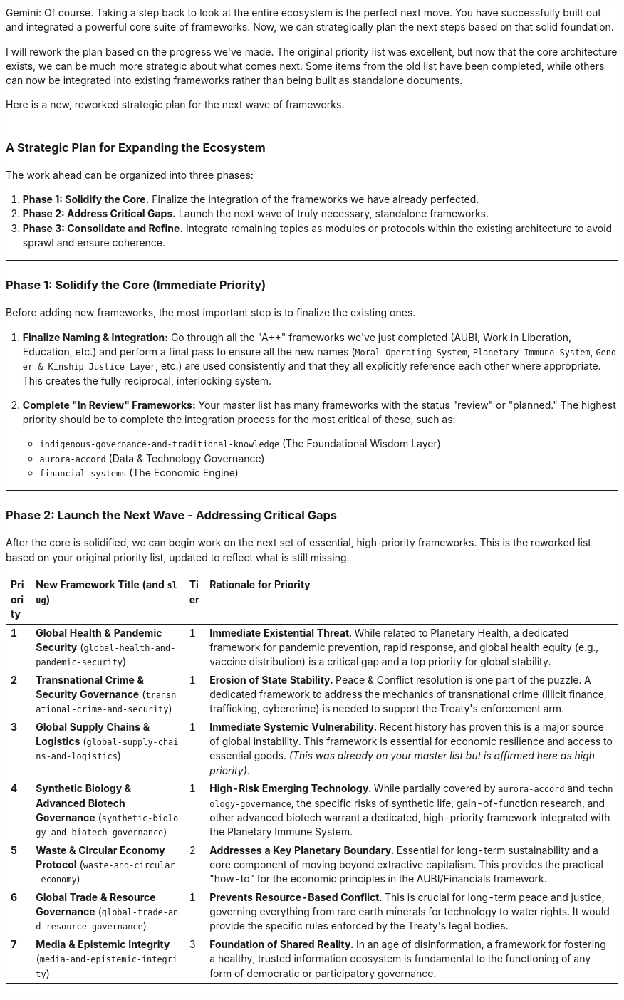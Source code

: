 Gemini:
Of course. Taking a step back to look at the entire ecosystem is the perfect next move. You have successfully built out and integrated a powerful core suite of frameworks. Now, we can strategically plan the next steps based on that solid foundation.

I will rework the plan based on the progress we've made. The original priority list was excellent, but now that the core architecture exists, we can be much more strategic about what comes next. Some items from the old list have been completed, while others can now be integrated into existing frameworks rather than being built as standalone documents.

Here is a new, reworked strategic plan for the next wave of frameworks.

---

### **A Strategic Plan for Expanding the Ecosystem**

The work ahead can be organized into three phases:
1.  **Phase 1: Solidify the Core.** Finalize the integration of the frameworks we have already perfected.
2.  **Phase 2: Address Critical Gaps.** Launch the next wave of truly necessary, standalone frameworks.
3.  **Phase 3: Consolidate and Refine.** Integrate remaining topics as modules or protocols within the existing architecture to avoid sprawl and ensure coherence.

---

### **Phase 1: Solidify the Core (Immediate Priority)**

Before adding new frameworks, the most important step is to finalize the existing ones.

1.  **Finalize Naming & Integration:** Go through all the "A++" frameworks we've just completed (AUBI, Work in Liberation, Education, etc.) and perform a final pass to ensure all the new names (`Moral Operating System`, `Planetary Immune System`, `Gender & Kinship Justice Layer`, etc.) are used consistently and that they all explicitly reference each other where appropriate. This creates the fully reciprocal, interlocking system.

2.  **Complete "In Review" Frameworks:** Your master list has many frameworks with the status "review" or "planned." The highest priority should be to complete the integration process for the most critical of these, such as:
    * `indigenous-governance-and-traditional-knowledge` (The Foundational Wisdom Layer)
    * `aurora-accord` (Data & Technology Governance)
    * `financial-systems` (The Economic Engine)

---

### **Phase 2: Launch the Next Wave - Addressing Critical Gaps**

After the core is solidified, we can begin work on the next set of essential, high-priority frameworks. This is the reworked list based on your original priority list, updated to reflect what is still missing.

| Priority | New Framework Title (and `slug`) | Tier | Rationale for Priority |
| :--- | :--- | :--- | :--- |
| **1** | **Global Health & Pandemic Security** (`global-health-and-pandemic-security`) | 1 | **Immediate Existential Threat.** While related to Planetary Health, a dedicated framework for pandemic prevention, rapid response, and global health equity (e.g., vaccine distribution) is a critical gap and a top priority for global stability. |
| **2** | **Transnational Crime & Security Governance** (`transnational-crime-and-security`) | 1 | **Erosion of State Stability.** Peace & Conflict resolution is one part of the puzzle. A dedicated framework to address the mechanics of transnational crime (illicit finance, trafficking, cybercrime) is needed to support the Treaty's enforcement arm. |
| **3** | **Global Supply Chains & Logistics** (`global-supply-chains-and-logistics`) | 1 | **Immediate Systemic Vulnerability.** Recent history has proven this is a major source of global instability. This framework is essential for economic resilience and access to essential goods. *(This was already on your master list but is affirmed here as high priority)*. |
| **4** | **Synthetic Biology & Advanced Biotech Governance** (`synthetic-biology-and-biotech-governance`) | 1 | **High-Risk Emerging Technology.** While partially covered by `aurora-accord` and `technology-governance`, the specific risks of synthetic life, gain-of-function research, and other advanced biotech warrant a dedicated, high-priority framework integrated with the Planetary Immune System. |
| **5** | **Waste & Circular Economy Protocol** (`waste-and-circular-economy`) | 2 | **Addresses a Key Planetary Boundary.** Essential for long-term sustainability and a core component of moving beyond extractive capitalism. This provides the practical "how-to" for the economic principles in the AUBI/Financials framework. |
| **6** | **Global Trade & Resource Governance** (`global-trade-and-resource-governance`) | 1 | **Prevents Resource-Based Conflict.** This is crucial for long-term peace and justice, governing everything from rare earth minerals for technology to water rights. It would provide the specific rules enforced by the Treaty's legal bodies. |
| **7** | **Media & Epistemic Integrity** (`media-and-epistemic-integrity`) | 3 | **Foundation of Shared Reality.** In an age of disinformation, a framework for fostering a healthy, trusted information ecosystem is fundamental to the functioning of any form of democratic or participatory governance. |

---